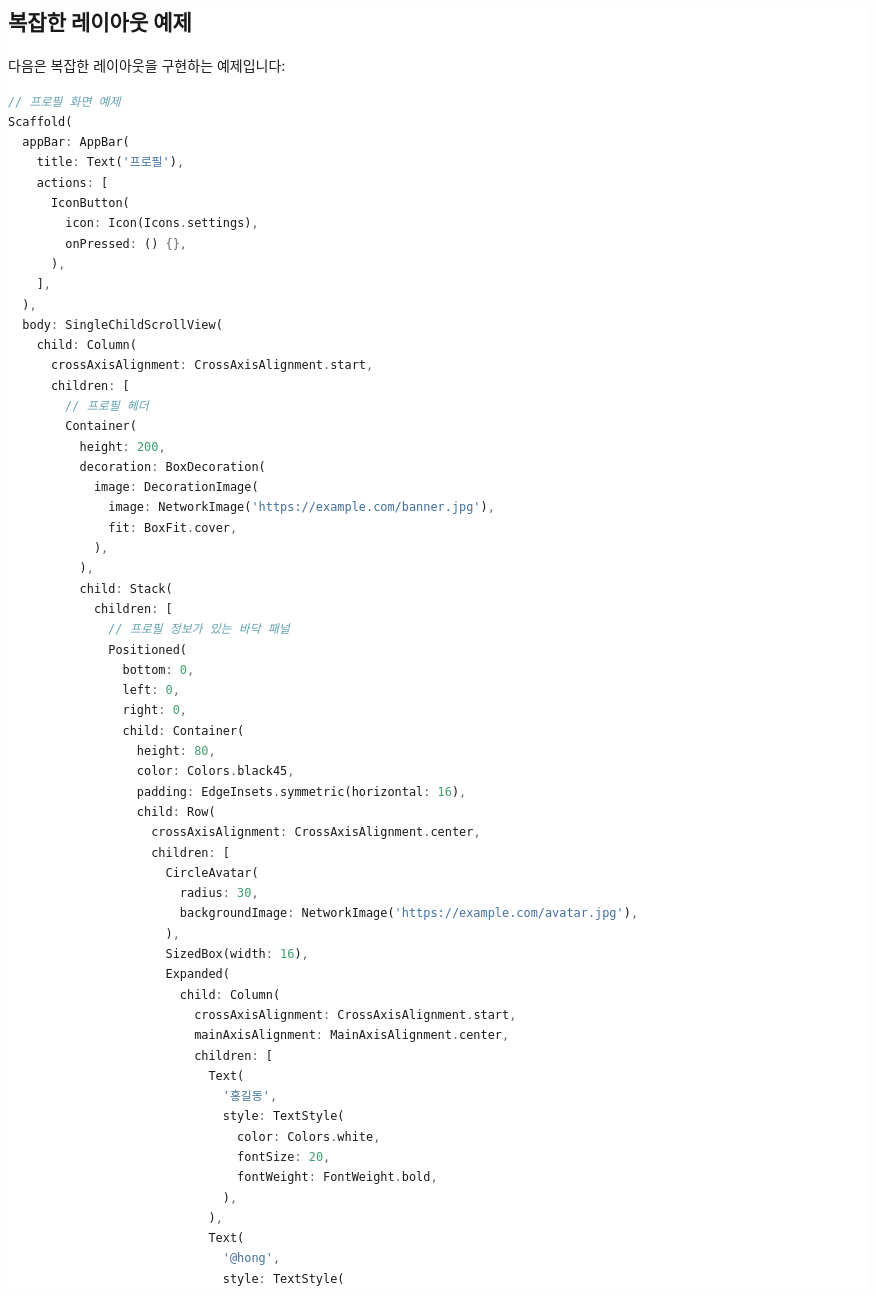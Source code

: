 ## 복잡한 레이아웃 예제

다음은 복잡한 레이아웃을 구현하는 예제입니다:

```dart
// 프로필 화면 예제
Scaffold(
  appBar: AppBar(
    title: Text('프로필'),
    actions: [
      IconButton(
        icon: Icon(Icons.settings),
        onPressed: () {},
      ),
    ],
  ),
  body: SingleChildScrollView(
    child: Column(
      crossAxisAlignment: CrossAxisAlignment.start,
      children: [
        // 프로필 헤더
        Container(
          height: 200,
          decoration: BoxDecoration(
            image: DecorationImage(
              image: NetworkImage('https://example.com/banner.jpg'),
              fit: BoxFit.cover,
            ),
          ),
          child: Stack(
            children: [
              // 프로필 정보가 있는 바닥 패널
              Positioned(
                bottom: 0,
                left: 0,
                right: 0,
                child: Container(
                  height: 80,
                  color: Colors.black45,
                  padding: EdgeInsets.symmetric(horizontal: 16),
                  child: Row(
                    crossAxisAlignment: CrossAxisAlignment.center,
                    children: [
                      CircleAvatar(
                        radius: 30,
                        backgroundImage: NetworkImage('https://example.com/avatar.jpg'),
                      ),
                      SizedBox(width: 16),
                      Expanded(
                        child: Column(
                          crossAxisAlignment: CrossAxisAlignment.start,
                          mainAxisAlignment: MainAxisAlignment.center,
                          children: [
                            Text(
                              '홍길동',
                              style: TextStyle(
                                color: Colors.white,
                                fontSize: 20,
                                fontWeight: FontWeight.bold,
                              ),
                            ),
                            Text(
                              '@hong',
                              style: TextStyle(
```